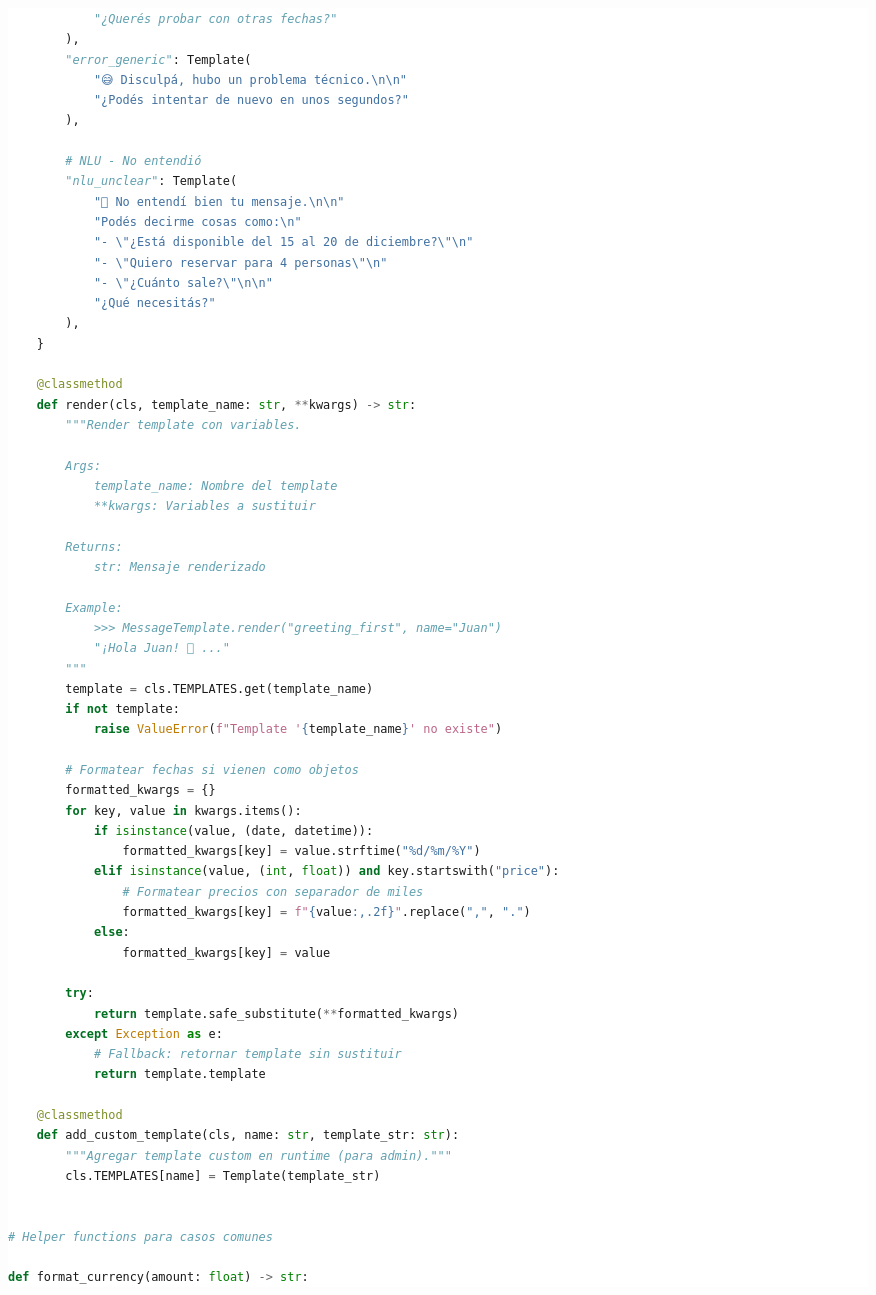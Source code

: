 ```python
            "¿Querés probar con otras fechas?"
        ),
        "error_generic": Template(
            "😅 Disculpá, hubo un problema técnico.\n\n"
            "¿Podés intentar de nuevo en unos segundos?"
        ),

        # NLU - No entendió
        "nlu_unclear": Template(
            "🤔 No entendí bien tu mensaje.\n\n"
            "Podés decirme cosas como:\n"
            "- \"¿Está disponible del 15 al 20 de diciembre?\"\n"
            "- \"Quiero reservar para 4 personas\"\n"
            "- \"¿Cuánto sale?\"\n\n"
            "¿Qué necesitás?"
        ),
    }

    @classmethod
    def render(cls, template_name: str, **kwargs) -> str:
        """Render template con variables.

        Args:
            template_name: Nombre del template
            **kwargs: Variables a sustituir

        Returns:
            str: Mensaje renderizado

        Example:
            >>> MessageTemplate.render("greeting_first", name="Juan")
            "¡Hola Juan! 👋 ..."
        """
        template = cls.TEMPLATES.get(template_name)
        if not template:
            raise ValueError(f"Template '{template_name}' no existe")

        # Formatear fechas si vienen como objetos
        formatted_kwargs = {}
        for key, value in kwargs.items():
            if isinstance(value, (date, datetime)):
                formatted_kwargs[key] = value.strftime("%d/%m/%Y")
            elif isinstance(value, (int, float)) and key.startswith("price"):
                # Formatear precios con separador de miles
                formatted_kwargs[key] = f"{value:,.2f}".replace(",", ".")
            else:
                formatted_kwargs[key] = value

        try:
            return template.safe_substitute(**formatted_kwargs)
        except Exception as e:
            # Fallback: retornar template sin sustituir
            return template.template

    @classmethod
    def add_custom_template(cls, name: str, template_str: str):
        """Agregar template custom en runtime (para admin)."""
        cls.TEMPLATES[name] = Template(template_str)


# Helper functions para casos comunes

def format_currency(amount: float) -> str:
```